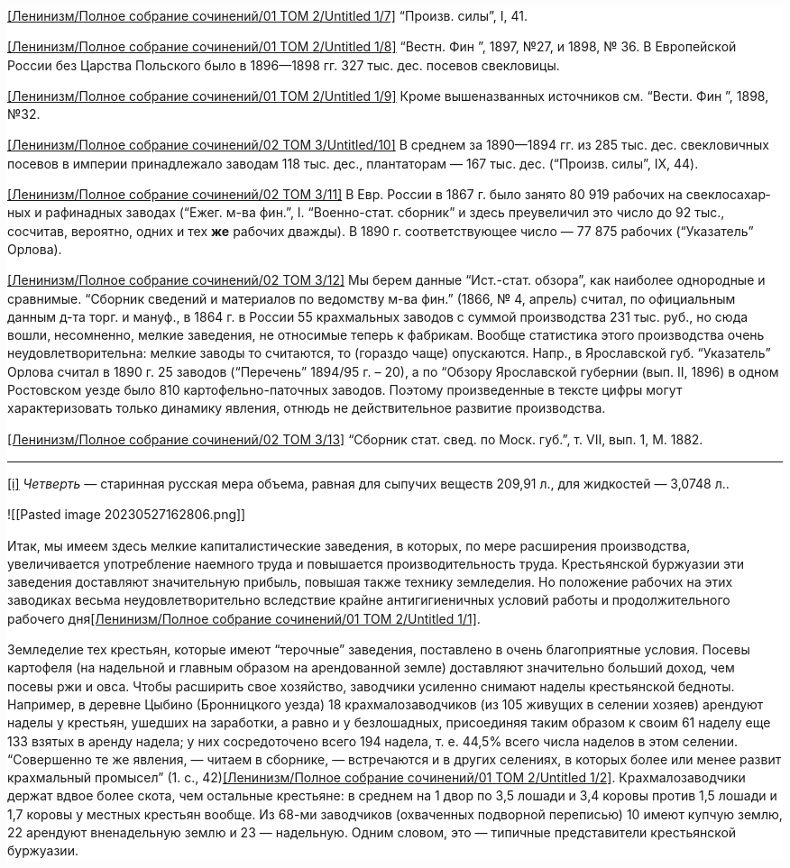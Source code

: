 [[Ленинизм/Полное собрание сочинений/01 ТОМ 2/Untitled 1/7]](#_ftnref7) “Произв. силы”, I, 41.

[[Ленинизм/Полное собрание сочинений/01 ТОМ 2/Untitled 1/8]](#_ftnref8) “Вестн. Фин ”, 1897, №27, и 1898, № 36. В Европейской России без Царства Польского было в 1896—1898 гг. 327 тыс. дес. посевов свекловицы.

[[Ленинизм/Полное собрание сочинений/01 ТОМ 2/Untitled 1/9]](#_ftnref9) Кроме вышеназванных источников см. “Вести. Фин ”, 1898, №32.

[[Ленинизм/Полное собрание сочинений/02 ТОМ 3/Untitled/10]](#_ftnref10) В среднем за 1890—1894 гг. из 285 тыс. дес. свекловичных по­севов в империи принадлежало заводам 118 тыс. дес., плантаторам — 167 тыс. дес. (“Произв. силы”, IX, 44).

[[Ленинизм/Полное собрание сочинений/02 ТОМ 3/11]](#_ftnref11) В Евр. России в 1867 г. было занято 80 919 рабочих на свеклосахар­ных и рафинадных заводах (“Ежег. м-ва фин.”, I. “Военно-стат. сборник” и здесь преувеличил это число до 92 тыс., сосчитав, вероятно, одних и тех **же** рабочих дважды). В 1890 г. соответствующее число — 77 875 рабочих (“Указатель” Орлова).

[[Ленинизм/Полное собрание сочинений/02 ТОМ 3/12]](#_ftnref12) Мы берем данные “Ист.-стат. обзора”, как наиболее однородные и сравнимые. “Сборник сведений и материалов по ведомству м-ва фин.” (1866, № 4, апрель) считал, по официальным данным д-та торг. и мануф., в 1864 г. в России 55 крахмальных заводов с суммой производства 231 тыс. руб., но сюда вошли, несомненно, мелкие заведения, не относимые теперь к фабрикам. Вообще статистика этого производства очень неудовлетворительна: мелкие заводы то считаются, то (гораздо чаще) опускаются. Напр., в Ярославской губ. “Указатель” Орлова считал в 1890 г. 25 заводов (“Перечень” 1894/95 г. – 20), а по “Обзору Ярославской губернии (вып. II, 1896) в одном Ростовском уезде было 810 картофельно-паточных заводов. Поэтому произведенные в тексте цифры могут характеризовать только динамику явления, отнюдь не действительное развитие производства.

[[Ленинизм/Полное собрание сочинений/02 ТОМ 3/13]](#_ftnref13) “Сборник стат. свед. по Моск. губ.”, т. VII, вып. 1, М. 1882.

  

---

[[i]](#_ednref1) _Четверть —_ старинная русская мера объема, равная для сыпучих веществ 209,91 л., для жидкостей — 3,0748 л..

![[Pasted image 20230527162806.png]]

Итак, мы имеем здесь мелкие капиталистические за­ведения, в которых, по мере расширения производства, увеличивается употребление наемного труда и повы­шается производительность труда. Крестьянской бур­жуазии эти заведения доставляют значительную при­быль, повышая также технику земледелия. Но положе­ние рабочих на этих заводиках весьма неудовлетвори­тельно вследствие крайне антигигиеничных условий работы и продолжительного рабочего дня[[Ленинизм/Полное собрание сочинений/01 ТОМ 2/Untitled 1/1]](#_ftn1).

Земледелие тех крестьян, которые имеют “терочные” заведения, поставлено в очень благоприятные условия. Посевы картофеля (на надельной и главным образом на арендованной земле) доставляют значительно боль­ший доход, чем посевы ржи и овса. Чтобы расширить свое хозяйство, заводчики усиленно снимают наделы крестьянской бедноты. Например, в деревне Цыбино (Бронницкого уезда) 18 крахмалозаводчиков (из 105 жи­вущих в селении хозяев) арендуют наделы у крестьян, ушедших на заработки, а равно и у безлошадных, присоединяя таким образом к своим 61 наделу еще 133 взятых в аренду надела; у них сосредоточено всего 194 надела, т. е. 44,5% всего числа наделов в этом се­лении. “Совершенно те же явления, — читаем в сбор­нике, — встречаются и в других селениях, в которых более или менее развит крахмальный промысел” (1. с., 42)[[Ленинизм/Полное собрание сочинений/01 ТОМ 2/Untitled 1/2]](#_ftn2). Крахмалозаводчики держат вдвое более скота, чем остальные крестьяне: в среднем на 1 двор по 3,5 ло­шади и 3,4 коровы против 1,5 лошади и 1,7 коровы у местных крестьян вообще. Из 68-ми заводчиков (охва­ченных подворной переписью) 10 имеют купчую землю, 22 арендуют вненадельную землю и 23 — надельную. Одним словом, это — типичные представители крестьян­ской буржуазии.
